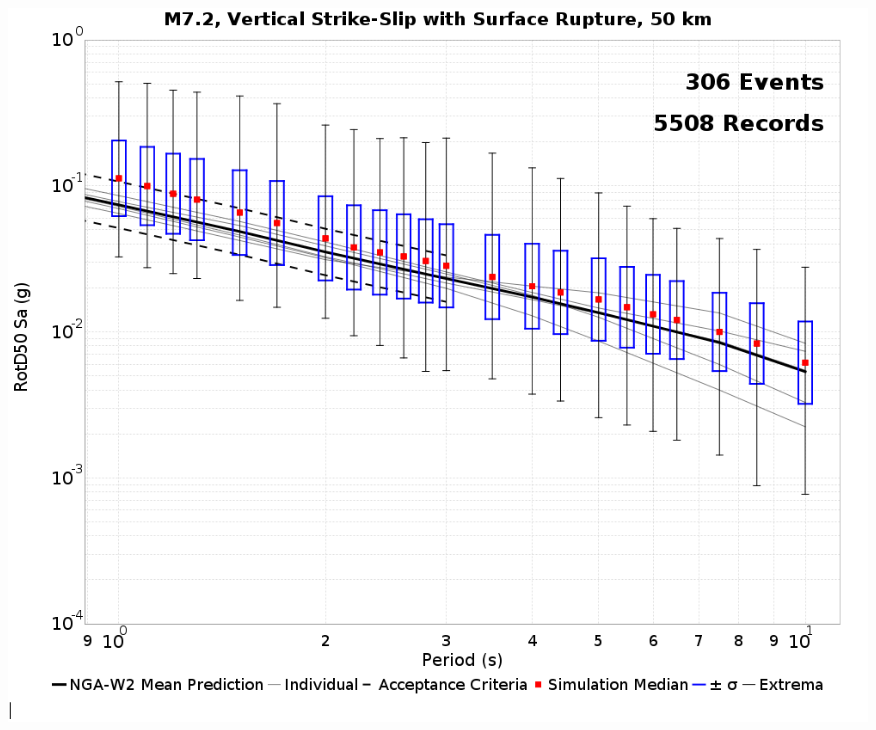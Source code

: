![Plot](../bbp_LA_BASIN_500/rotated_ruptures_m7p2_vert_ss_surface/resources/bbp_partB_m7p2_vert_ss_surface_50km.png) |
